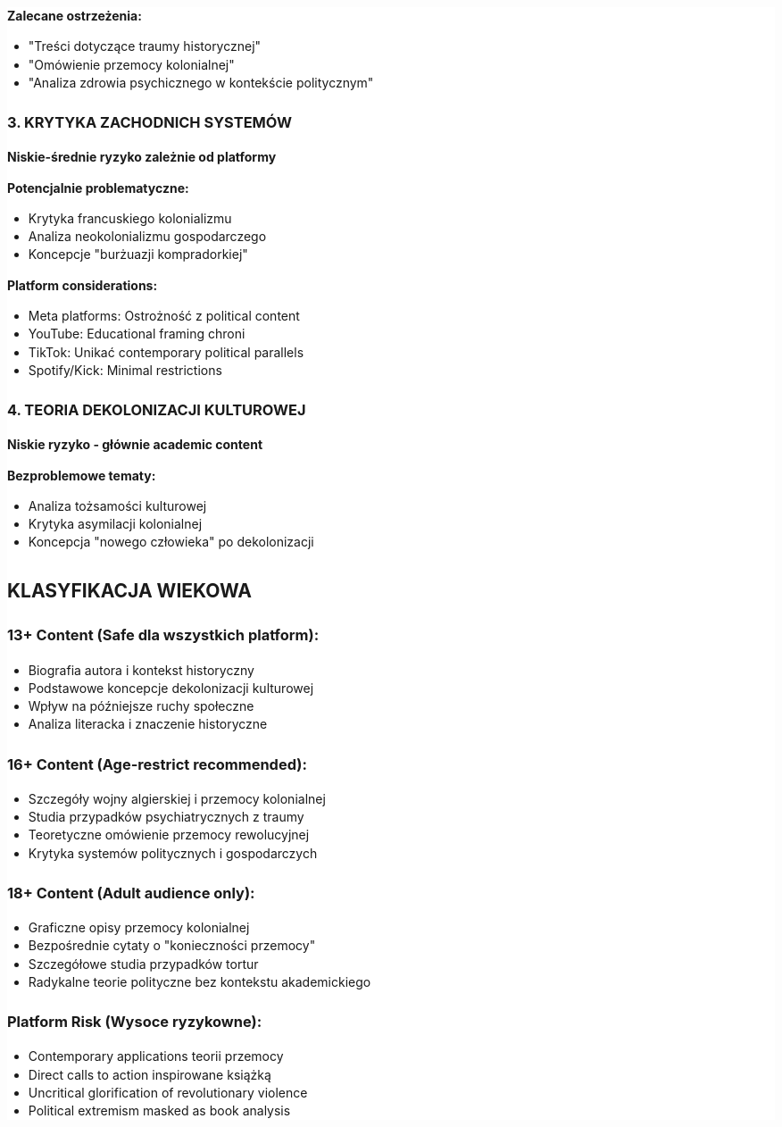 **Zalecane ostrzeżenia:**
- "Treści dotyczące traumy historycznej"
- "Omówienie przemocy kolonialnej" 
- "Analiza zdrowia psychicznego w kontekście politycznym"

### 3. KRYTYKA ZACHODNICH SYSTEMÓW
**Niskie-średnie ryzyko zależnie od platformy**

**Potencjalnie problematyczne:**
- Krytyka francuskiego kolonializmu
- Analiza neokolonializmu gospodarczego
- Koncepcje "burżuazji kompradorkiej"

**Platform considerations:**
- Meta platforms: Ostrożność z political content
- YouTube: Educational framing chroni
- TikTok: Unikać contemporary political parallels
- Spotify/Kick: Minimal restrictions

### 4. TEORIA DEKOLONIZACJI KULTUROWEJ  
**Niskie ryzyko - głównie academic content**

**Bezproblemowe tematy:**
- Analiza tożsamości kulturowej
- Krytyka asymilacji kolonialnej
- Koncepcja "nowego człowieka" po dekolonizacji

## KLASYFIKACJA WIEKOWA

### 13+ Content (Safe dla wszystkich platform):
- Biografia autora i kontekst historyczny
- Podstawowe koncepcje dekolonizacji kulturowej  
- Wpływ na późniejsze ruchy społeczne
- Analiza literacka i znaczenie historyczne

### 16+ Content (Age-restrict recommended):
- Szczegóły wojny algierskiej i przemocy kolonialnej
- Studia przypadków psychiatrycznych z traumy
- Teoretyczne omówienie przemocy rewolucyjnej
- Krytyka systemów politycznych i gospodarczych

### 18+ Content (Adult audience only):
- Graficzne opisy przemocy kolonialnej
- Bezpośrednie cytaty o "konieczności przemocy"
- Szczegółowe studia przypadków tortur  
- Radykalne teorie polityczne bez kontekstu akademickiego

### Platform Risk (Wysoce ryzykowne):
- Contemporary applications teorii przemocy
- Direct calls to action inspirowane książką
- Uncritical glorification of revolutionary violence
- Political extremism masked as book analysis
